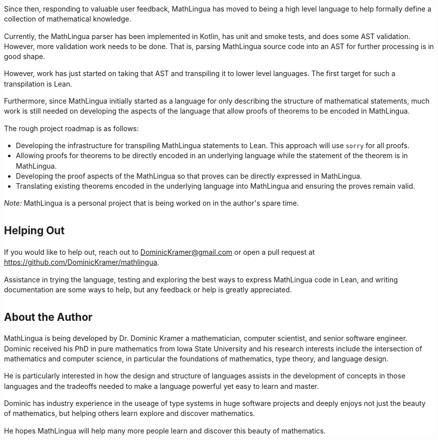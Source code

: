 Since then, responding to valuable user feedback, MathLingua has moved to being
a high level language to help formally define a collection of mathematical
knowledge.

Currently, the MathLingua parser has been implemented in Kotlin, has unit and
smoke tests, and does some AST validation. However, more validation work needs
to be done. That is, parsing MathLingua source code into an AST for further
processing is in good shape.

However, work has just started on taking that AST and transpiling it to lower
level languages. The first target for such a transpilation is Lean.

Furthermore, since MathLingua initially started as a language for only
describing the structure of mathematical statements, much work is still needed
on developing the aspects of the language that allow proofs of theorems to
be encoded in MathLingua.

The rough project roadmap is as follows:

- Developing the infrastructure for transpiling MathLingua statements to Lean.
  This approach will use `sorry` for all proofs.
- Allowing proofs for theorems to be directly encoded in an underlying language
  while the statement of the theorem is in MathLingua.
- Developing the proof aspects of the MathLingua so that proves can be directly
  expressed in MathLingua.
- Translating existing theorems encoded in the underlying language into
  MathLingua and ensuring the proves remain valid.

_Note:_ MathLingua is a personal project that is being worked on in the author's
spare time.

## Helping Out

If you would like to help out, reach out to
<a href="mailto:DominicKramer@gmail.com">DominicKramer@gmail.com</a> or open a
pull request at <a href="https://github.com/DominicKramer/mathlingua">
https://github.com/DominicKramer/mathlingua</a>.

Assistance in trying the language, testing and exploring the best ways to
express MathLingua code in Lean, and writing documentation are some ways to
help, but any feedback or help is greatly appreciated.

## About the Author

MathLingua is being developed by Dr. Dominic Kramer a mathematician, computer
scientist, and senior software engineer. Dominic received his PhD in pure
mathematics from Iowa State University and his research interests include the
intersection of mathematics and computer science, in particular the foundations
of mathematics, type theory, and language design.

He is particularly interested in how the design and structure of languages
assists in the development of concepts in those languages and the tradeoffs
needed to make a language powerful yet easy to learn and master.

Dominic has industry experience in the useage of type systems in huge software
projects and deeply enjoys not just the beauty of mathematics, but helping
others learn explore and discover mathematics.

He hopes MathLingua will help many more people learn and discover this beauty
of mathematics.
